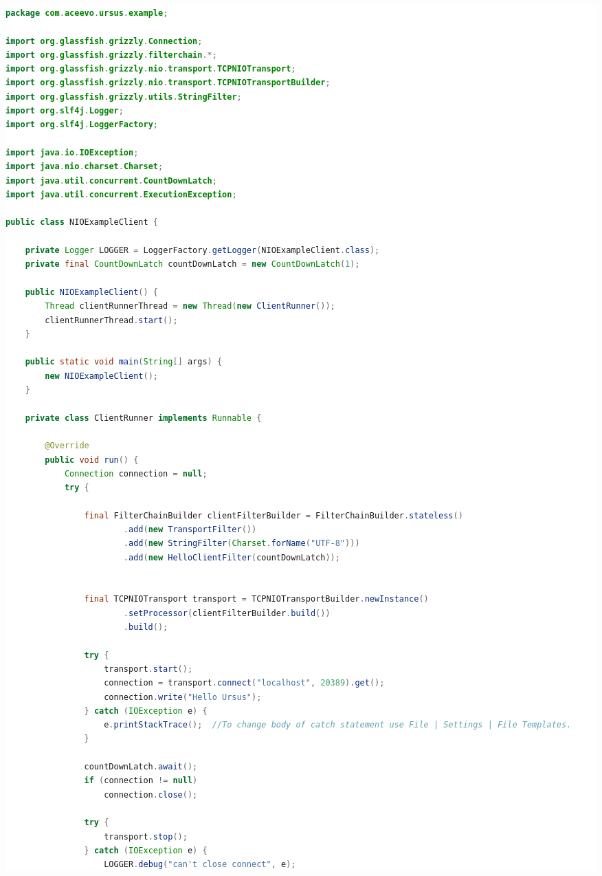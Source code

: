 ```java
package com.aceevo.ursus.example;

import org.glassfish.grizzly.Connection;
import org.glassfish.grizzly.filterchain.*;
import org.glassfish.grizzly.nio.transport.TCPNIOTransport;
import org.glassfish.grizzly.nio.transport.TCPNIOTransportBuilder;
import org.glassfish.grizzly.utils.StringFilter;
import org.slf4j.Logger;
import org.slf4j.LoggerFactory;

import java.io.IOException;
import java.nio.charset.Charset;
import java.util.concurrent.CountDownLatch;
import java.util.concurrent.ExecutionException;

public class NIOExampleClient {

    private Logger LOGGER = LoggerFactory.getLogger(NIOExampleClient.class);
    private final CountDownLatch countDownLatch = new CountDownLatch(1);

    public NIOExampleClient() {
        Thread clientRunnerThread = new Thread(new ClientRunner());
        clientRunnerThread.start();
    }

    public static void main(String[] args) {
        new NIOExampleClient();
    }

    private class ClientRunner implements Runnable {

        @Override
        public void run() {
            Connection connection = null;
            try {

                final FilterChainBuilder clientFilterBuilder = FilterChainBuilder.stateless()
                        .add(new TransportFilter())
                        .add(new StringFilter(Charset.forName("UTF-8")))
                        .add(new HelloClientFilter(countDownLatch));


                final TCPNIOTransport transport = TCPNIOTransportBuilder.newInstance()
                        .setProcessor(clientFilterBuilder.build())
                        .build();

                try {
                    transport.start();
                    connection = transport.connect("localhost", 20389).get();
                    connection.write("Hello Ursus");
                } catch (IOException e) {
                    e.printStackTrace();  //To change body of catch statement use File | Settings | File Templates.
                }

                countDownLatch.await();
                if (connection != null)
                    connection.close();

                try {
                    transport.stop();
                } catch (IOException e) {
                    LOGGER.debug("can't close connect", e);
```